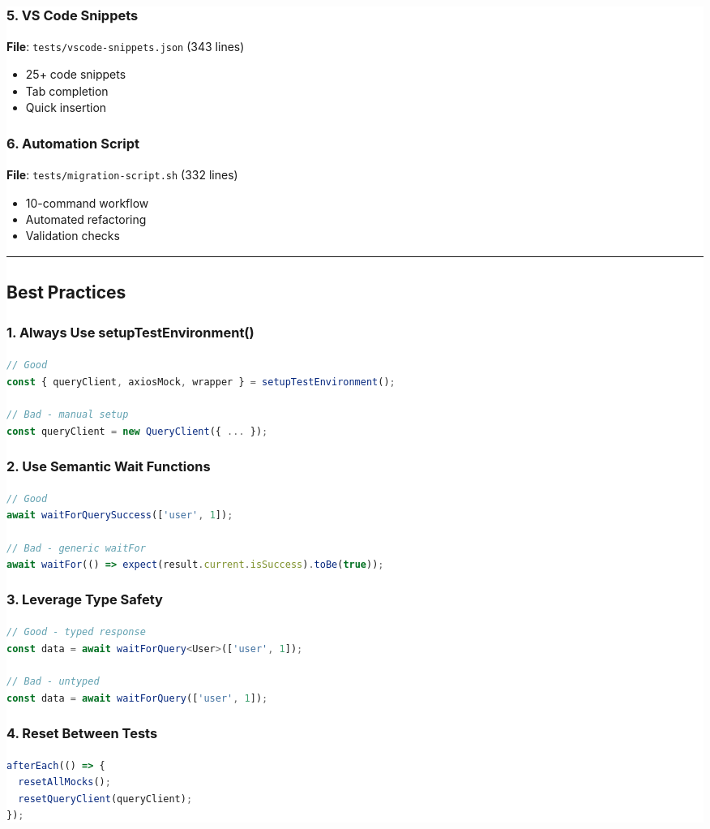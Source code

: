### 5. VS Code Snippets
**File**: `tests/vscode-snippets.json` (343 lines)
- 25+ code snippets
- Tab completion
- Quick insertion

### 6. Automation Script
**File**: `tests/migration-script.sh` (332 lines)
- 10-command workflow
- Automated refactoring
- Validation checks

---

## Best Practices

### 1. Always Use setupTestEnvironment()
```typescript
// Good
const { queryClient, axiosMock, wrapper } = setupTestEnvironment();

// Bad - manual setup
const queryClient = new QueryClient({ ... });
```

### 2. Use Semantic Wait Functions
```typescript
// Good
await waitForQuerySuccess(['user', 1]);

// Bad - generic waitFor
await waitFor(() => expect(result.current.isSuccess).toBe(true));
```

### 3. Leverage Type Safety
```typescript
// Good - typed response
const data = await waitForQuery<User>(['user', 1]);

// Bad - untyped
const data = await waitForQuery(['user', 1]);
```

### 4. Reset Between Tests
```typescript
afterEach(() => {
  resetAllMocks();
  resetQueryClient(queryClient);
});
```
